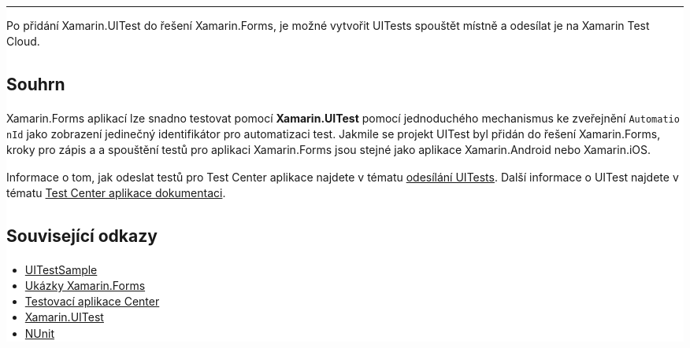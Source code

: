 -----

Po přidání Xamarin.UITest do řešení Xamarin.Forms, je možné vytvořit UITests spouštět místně a odesílat je na Xamarin Test Cloud.

## <a name="summary"></a>Souhrn

Xamarin.Forms aplikací lze snadno testovat pomocí **Xamarin.UITest** pomocí jednoduchého mechanismus ke zveřejnění `AutomationId` jako zobrazení jedinečný identifikátor pro automatizaci test. Jakmile se projekt UITest byl přidán do řešení Xamarin.Forms, kroky pro zápis a a spouštění testů pro aplikaci Xamarin.Forms jsou stejné jako aplikace Xamarin.Android nebo Xamarin.iOS.

Informace o tom, jak odeslat testů pro Test Center aplikace najdete v tématu [odesílání UITests](/appcenter/test-cloud/preparing-for-upload/uitest/). Další informace o UITest najdete v tématu [Test Center aplikace dokumentaci](/appcenter/test-cloud/).


## <a name="related-links"></a>Související odkazy

- [UITestSample](https://developer.xamarin.com/samples/xamarin-forms/UsingUITest/)
- [Ukázky Xamarin.Forms](https://github.com/xamarin/xamarin-forms-samples)
- [Testovací aplikace Center](/appcenter/test-cloud/)
- [Xamarin.UITest](/appcenter/test-cloud/uitest/)
- [NUnit](http://www.nunit.org)
